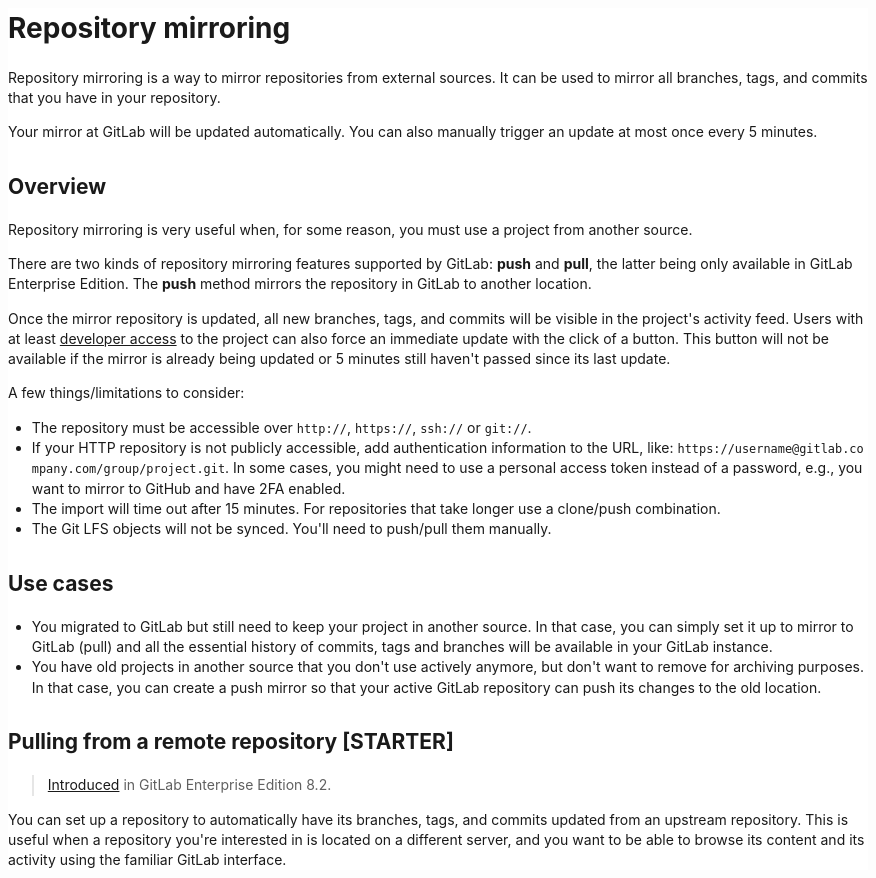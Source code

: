 # Repository mirroring

Repository mirroring is a way to mirror repositories from external sources.
It can be used to mirror all branches, tags, and commits that you have
in your repository.

Your mirror at GitLab will be updated automatically. You can
also manually trigger an update at most once every 5 minutes.

## Overview

Repository mirroring is very useful when, for some reason, you must use a
project from another source.

There are two kinds of repository mirroring features supported by GitLab:
**push** and **pull**, the latter being only available in GitLab Enterprise Edition.
The **push** method mirrors the repository in GitLab to another location.

Once the mirror repository is updated, all new branches,
tags, and commits will be visible in the project's activity feed.
Users with at least [developer access][perms] to the project can also force an
immediate update with the click of a button. This button will not be available if
the mirror is already being updated or 5 minutes still haven't passed since its last update.

A few things/limitations to consider:

- The repository must be accessible over `http://`, `https://`, `ssh://` or `git://`.
- If your HTTP repository is not publicly accessible, add authentication
  information to the URL, like: `https://username@gitlab.company.com/group/project.git`.
  In some cases, you might need to use a personal access token instead of a
  password, e.g., you want to mirror to GitHub and have 2FA enabled.
- The import will time out after 15 minutes. For repositories that take longer
  use a clone/push combination.
- The Git LFS objects will not be synced. You'll need to push/pull them
  manually.

## Use cases

- You migrated to GitLab but still need to keep your project in another source.
  In that case, you can simply set it up to mirror to GitLab (pull) and all the
  essential history of commits, tags and branches will be available in your
  GitLab instance.
- You have old projects in another source that you don't use actively anymore,
  but don't want to remove for archiving purposes. In that case, you can create
  a push mirror so that your active GitLab repository can push its changes to the
  old location.

## Pulling from a remote repository **[STARTER]**

>[Introduced][ee-51] in GitLab Enterprise Edition 8.2.

You can set up a repository to automatically have its branches, tags, and commits
updated from an upstream repository. This is useful when a repository you're
interested in is located on a different server, and you want to be able to
browse its content and its activity using the familiar GitLab interface.


[ee-51]: https://gitlab.com/gitlab-org/gitlab-ee/merge_requests/51
[ee-2551]: https://gitlab.com/gitlab-org/gitlab-ee/merge_requests/2551
[ee-3117]: https://gitlab.com/gitlab-org/gitlab-ee/merge_requests/3117
[ee-3326]: https://gitlab.com/gitlab-org/gitlab-ee/merge_requests/3326
[ee-3350]: https://gitlab.com/gitlab-org/gitlab-ee/merge_requests/3350
[ee-3453]: https://gitlab.com/gitlab-org/gitlab-ee/merge_requests/3453
[ee-4559]: https://gitlab.com/gitlab-org/gitlab-ee/merge_requests/4559
[ce-18715]: https://gitlab.com/gitlab-org/gitlab-ce/merge_requests/18715
[perms]: ../user/permissions.md
[hooks]: ../administration/custom_hooks.md
[deploy-key]: ../ssh/README.md#deploy-keys
[webhook]: ../user/project/integrations/webhooks.md#push-events
[pull-api]: ../api/projects.md#start-the-pull-mirroring-process-for-a-project
[perforce]: ../user/project/import/perforce.md